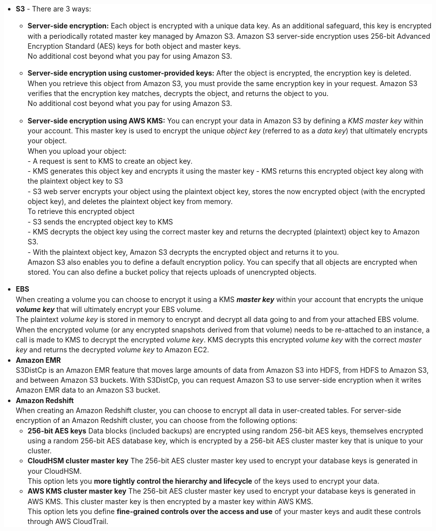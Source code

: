 - **S3** - There are 3 ways:
  - **Server-side encryption:** Each object is encrypted with a unique data key. As an additional safeguard, this key is encrypted with a periodically rotated master key managed by Amazon S3. Amazon S3 server-side encryption uses 256-bit Advanced Encryption Standard (AES) keys for both object and master keys.\
  No additional cost beyond what you pay for using Amazon S3.

  - **Server-side encryption using customer-provided keys:** After the object is encrypted, the encryption key is deleted. When you retrieve this object from Amazon S3, you must provide the same encryption key in your request. Amazon S3 verifies that the encryption key matches, decrypts the object, and returns the object to you.\
  No additional cost beyond what you pay for using Amazon S3.

  - **Server-side encryption using AWS KMS:** You can encrypt your data in Amazon S3 by defining a _KMS master key_ within your account. This master key is used to encrypt the unique _object key_ (referred to as a _data key_) that ultimately encrypts your object.\
      When you upload your object:\
      \- A request is sent to KMS to create an object key.\
      \- KMS generates this object key and encrypts it using the master key
      \- KMS returns this encrypted object key along with the plaintext object key to S3\
      \- S3 web server encrypts your object using the plaintext object key, stores the now encrypted object (with the encrypted object key), and deletes the plaintext object key from memory.\
      To retrieve this encrypted object\
      \- S3 sends the encrypted object key to KMS\
      \- KMS decrypts the object key using the correct master key and returns the decrypted (plaintext) object key to Amazon S3.\
      \- With the plaintext object key, Amazon S3 decrypts the encrypted object and returns it to you.\
      Amazon S3 also enables you to define a default encryption policy. You can specify that all objects are encrypted when stored. You can also define a bucket policy that rejects uploads of unencrypted objects.
- **EBS**\
  When creating a volume you can choose to encrypt it using a KMS _**master key**_ within your account that encrypts the unique _**volume key**_ that will ultimately encrypt your EBS volume.\
  The plaintext _volume key_ is stored in memory to encrypt and decrypt all data going to and from your attached EBS volume. When the encrypted volume (or any encrypted snapshots derived from that volume) needs to be re-attached to an instance, a call is made to KMS to decrypt the encrypted _volume key_. KMS decrypts this encrypted _volume key_ with the correct _master key_ and returns the decrypted _volume key_ to Amazon EC2.
- **Amazon EMR**\
  S3DistCp is an Amazon EMR feature that moves large amounts of data from Amazon S3 into HDFS, from HDFS to Amazon S3, and between Amazon S3 buckets. With S3DistCp, you can request Amazon S3 to use server-side encryption when it writes Amazon EMR data to an Amazon S3 bucket.
- **Amazon Redshift**\
  When creating an Amazon Redshift cluster, you can choose to encrypt all data in user-created tables. For server-side encryption of an Amazon Redshift cluster, you can choose from the following options:
  - **256-bit AES keys** Data blocks (included backups) are encrypted using random 256-bit AES keys, themselves encrypted using a random 256-bit AES database key, which is encrypted by a 256-bit AES cluster master key that is unique to your cluster.
  - **CloudHSM cluster master key** The 256-bit AES cluster master key used to encrypt your database keys is generated in your CloudHSM.\
    This option lets you **more tightly control the hierarchy and lifecycle** of the keys used to encrypt your data.
  - **AWS KMS cluster master key** The 256-bit AES cluster master key used to encrypt your database keys is generated in AWS KMS. This cluster master key is then encrypted by a master key within AWS KMS.\
    This option lets you define **fine-grained controls over the access and use** of your master keys and audit these controls through AWS CloudTrail.
